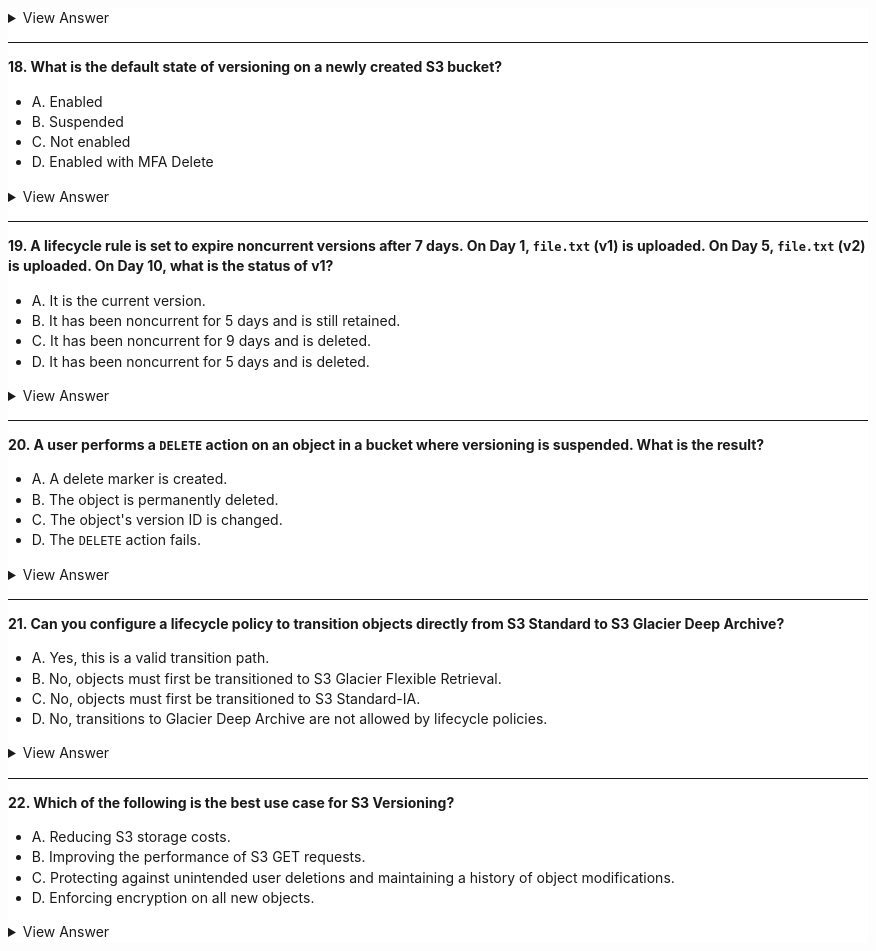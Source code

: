 <details><summary>View Answer</summary></details>

---

**18. What is the default state of versioning on a newly created S3 bucket?**

- A. Enabled
- B. Suspended
- C. Not enabled
- D. Enabled with MFA Delete

<details><summary>View Answer</summary></details>

---

**19. A lifecycle rule is set to expire noncurrent versions after 7 days. On Day 1, `file.txt` (v1) is uploaded. On Day 5, `file.txt` (v2) is uploaded. On Day 10, what is the status of v1?**

- A. It is the current version.
- B. It has been noncurrent for 5 days and is still retained.
- C. It has been noncurrent for 9 days and is deleted.
- D. It has been noncurrent for 5 days and is deleted.

<details><summary>View Answer</summary></details>

---

**20. A user performs a `DELETE` action on an object in a bucket where versioning is suspended. What is the result?**

- A. A delete marker is created.
- B. The object is permanently deleted.
- C. The object's version ID is changed.
- D. The `DELETE` action fails.

<details><summary>View Answer</summary></details>

---

**21. Can you configure a lifecycle policy to transition objects directly from S3 Standard to S3 Glacier Deep Archive?**

- A. Yes, this is a valid transition path.
- B. No, objects must first be transitioned to S3 Glacier Flexible Retrieval.
- C. No, objects must first be transitioned to S3 Standard-IA.
- D. No, transitions to Glacier Deep Archive are not allowed by lifecycle policies.

<details><summary>View Answer</summary></details>

---

**22. Which of the following is the best use case for S3 Versioning?**

- A. Reducing S3 storage costs.
- B. Improving the performance of S3 GET requests.
- C. Protecting against unintended user deletions and maintaining a history of object modifications.
- D. Enforcing encryption on all new objects.

<details><summary>View Answer</summary></details>
